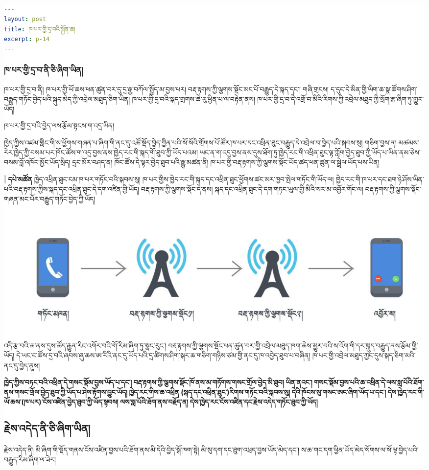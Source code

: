 ```yaml
---
layout: post
title: ཁ་པར་གྱི་དྲ་བའི་སྐྱོན་ཆ།
excerpt: p-14
---
```

### ཁ་པར་གྱི་དྲ་བ་ནི་ཅི་ཞིག་ཡིན།
ཁ་པར་གྱི་དྲ་བ་ནི། ཁ་པར་གྱི་ཡོ་ཆས་ཕན་ཚུན་བར་དུ་དྲ་རྒྱ་བཀོལ་སྤྱོད་མ་བྱས་པར། བརྡ་རྟགས་ཀྱི་ལྕགས་སྡོང་མང་པོ་བརྒྱུད་དེ་སྐད་དང་། གཞི་གྲངས། ད་དུང་དེ་མིན་གྱི་ཡིག་ཆ་སྣ་ཚོགས་ཤིག་བརྒྱུད་གཏོང་བྱེད་པའི་སྐུད་མེད་ཀྱི་འབྲེལ་མཐུད་ཅིག་ཡིན། ཁ་པར་གྱི་དྲ་བའི་སྐད་གྲགས་ཆེ་རུ་ཕྱིན་པ་ལ་བརྟེན་ནས། ཁ་པར་གྱི་དྲ་བ་དེ་འགྲོ་བ་མིའི་རིགས་ཀྱི་འབྲེལ་མཐུད་ཀྱི་སྲོག་རྩ་ཞིག་ཏུ་གྱུར་ཡོད། 

<audio controls src="/assets/audio/cnv/cellular20reader1.mp3" type="audio/mpeg"></audio>

ཁ་པར་གྱི་དྲ་བའི་བྱེད་ལས་རྩོམ་སྟངས་ག་འདྲ་ཡིན།

ཁྱེད་ཀྱིས་འཛམ་གླིང་གི་ས་ཕྱོགས་གཞན་པ་ཞིག་གི་ནང་དུ་འཚོ་སྡོད་བྱེད་ཀྱིན་པའི་སོ་སོའི་གྲོགས་པོ་ཚོར་ཁ་པར་དང་འཕྲིན་ཐུང་བརྒྱུད་དེ་འབྲེལ་བ་བྱེད་པའི་སྐབས་སུ། གཅིག་བྱས་ན། མཚམས་རེར་ཁྱེད་ཀྱི་བསམ་པར་ཁོང་ཚོས་ག་འདྲ་བྱས་ནས་ཁྱེད་རང་གི་སྐད་གོ་ཐུབ་ཀྱི་ཡོད་པའམ། ཡང་ན་ག་འདྲ་བྱས་ནས་དུས་ཐོག་ཏུ་ཁྱེད་རང་གི་འཕྲིན་ཐུང་ལྟ་ཀློག་བྱེད་ཐུབ་ཀྱི་ཡོད་པ་ཡིན་ནམ་ཅེས་བསམ་བློ་འཁོར་མྱོང་ཡོད་སྲིད། དྲང་མོར་བཤད་ན། ཁོང་ཚོས་དེ་ལྟར་བྱེད་ཐུབ་པའི་རྒྱུ་མཚན་ནི། ཁ་པར་གྱི་བརྡ་རྟགས་ཀྱི་ལྕགས་སྡོང་ཡོད་ཚད་ཕན་ཚུན་ལ་སྦྲེལ་ཡོད་པས་ཡིན།


| **དཔེ་མཚོན** ཁྱེད་འཕྲིན་ཐུང་ངམ་ཁ་པར་གཏོང་བའི་སྐབས་སུ། ཁ་པར་གྱིས་ཁྱེད་རང་གི་སྐད་དང་འཕྲིན་ཐུང་ཕྱོགས་ཚང་མར་ཁྱབ་སྤེལ་གཏོང་གི་ཡོད་ལ། ཁྱེད་རང་གི་ཁ་པར་དང་ཐག་ཉེ་ཤོས་ཡིན་པའི་བརྡ་རྟགས་ཀྱིས་སྐད་དང་འཕྲིན་ཐུང་དེ་དག་འཛིན་གྱི་ཡོད། བརྡ་རྟགས་ཀྱི་ལྕགས་སྡོང་དེ་ནས། སྐད་དང་འཕྲིན་ཐུང་དེ་དག་གཏང་ཡུལ་གྱི་མིའི་སར་མ་འབྱོར་གོང་ལ། བརྡ་རྟགས་ཀྱི་ལྕགས་སྡོང་གཞན་མང་པོར་བརྒྱུད་གཏོང་བྱེད་ཀྱི་ཡོད།

![/assets/img/cnv/tor-bo.jpg](/assets/img/cnv/tor-bo.jpg)

འདི་རྩ་བའི་ཆ་ནས་དུས་ཚོད་རྒྱུན་རིང་འགོར་བའི་གོ་རིམ་ཞིག་ཏུ་སྣང་རུང་། བརྡ་རྟགས་ཀྱི་ལྕགས་སྡོང་ཕན་ཚུན་བར་གྱི་འབྲེལ་མཐུད་ཁག་ཆེས་མྱུར་བའི་ས་འོག་གི་དར་སྐུད་བརྒྱུད་ནས་རྩོམ་གྱི་ཡོད།  དེ་ཡང་ང་ཚོས་དྲ་བའི་ཞབས་ཞུ་ཆས་ཨ་རིའི་ནང་དུ་ཡོད་པའི་དྲ་ཚིགས་ཤིག་སྐར་ཆ་གཅིག་གཉིས་ཙམ་གྱི་ནང་དུ་ཁ་འབྱེད་ཐུབ་པ་བཞིན། ཁ་པར་གྱི་འབྲེལ་མཐུད་ཀྱང་དུས་སྐད་ཅིག་མའི་ནང་དུ་བྱེད་ནུས། 

**ཁྱེད་ཀྱིས་བཏང་བའི་འཕྲིན་དེ་གསང་སྡོམ་བྱས་ཡོད་པ་དང་། བརྡ་རྟགས་ཀྱི་ལྕགས་སྡོང་ཁོ་ནས་མ་གཏོགས་གསང་གྲོལ་བྱེད་མི་ཐུབ། ཡིན་ནའང་། གསང་སྡོམ་བྱས་པའི་ཆ་འཕྲིན་དེ་ལས་སླ་པོའི་ཐོག་ནས་གསང་གྲོལ་བྱེད་ཐུབ་ཀྱི་ཡོད་པ་ཤེས་རྟོགས་བྱུང་ཡོད། ཁྱེད་རང་གིས་ཆ་འཕྲིན (སྐད་དང་འཕྲིན་ཐུང་)རིགས་གཏོང་བའི་སྐབས་སུ། དེའི་ཁོངས་སུ་གསང་ཨང་ཞིག་ཡོད་པ་དང་། དེས་ཁྱེད་རང་གི་ཡོ་ཆས་(ཁ་པར)་ངོས་འཛིན་བྱེད་ཐུབ་ཀྱི་ཡོད་སྟབས། ལས་སླ་པོའི་ཐོག་ནས་བརྗོད་ན། དེས་ཁྱེད་རང་ངོས་འཛིན་དང་རྗེས་འདེད་གཏོང་ཐུབ་ཀྱི་ཡོད།**

## རྗེས་འདེད་ནི་ཅི་ཞིག་ཡིན། 
རྗེས་འདེད་ནི། མི་ཞིག་གི་སྡོད་གནས་ངོས་འཛིན་བྱས་པའི་ཐོག་ནས་མི་དེའི་བྱེད་སྒོ་ཁག་སྟེ། མི་སུ་དག་དང་ཐུག་འཕྲད་བྱས་ཡོད་མེད་དང་། ས་ཆ་གང་དག་ཕྱིན་ཡོད་མེད་སོགས་ལ་སོ་ལྟ་བྱེད་པའི་བརྒྱུད་རིམ་ཞིག་ལ་ཟེར། 

